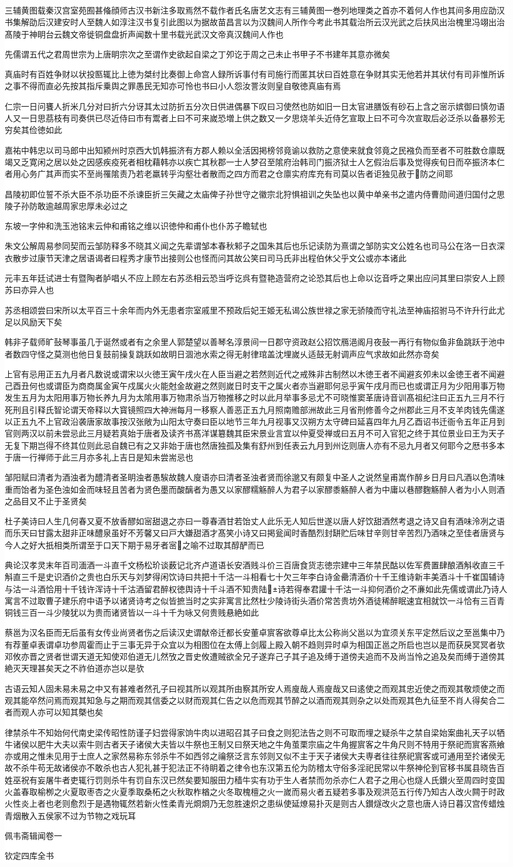 三辅黄图载秦汉宫室苑囿甚偹顔师古汉书新注多取焉然不载作者氏名唐艺文志有三辅黄图一巻列地理类之首亦不着何人作也其间多用应劭汉书集解劭后汉建安时人至魏人如淳注汉书复引此图以为据故苗昌言以为汉魏间人所作今考此书其载治所云汉光武之后扶风出治槐里冯翊出治髙陵于神眀台云魏文帝徙铜盘盘折声闻数十里书载光武汉文帝真汉魏间人作也  

先儒谓五代之君周世宗为上唐眀宗次之至谓作史欲起自梁之丁夘讫于周之己未止书甲子不书建年其意亦微矣  

真庙时有百姓争财以状投匦辄比上徳为桀纣比奏御上命宫人録所诉事付有司施行而匿其状曰百姓意在争财其实无他若并其状付有司非惟所诉之事不得而直必先按其指斥乗舆之罪愚民无知亦可怜也书曰小人怨汝詈汝则皇自敬徳真庙有焉  

仁宗一日问饔人折米几分对曰折六分讶其太过防折五分次日供进偶暴下叹曰习使然也防如旧一日太官进膳饭有砂石上含之宻示嫔御曰慎勿语人又一日思茘枝有司奏供已尽近侍曰市有鬻者上曰不可来嵗恐増上供之数又一夕思烧羊头近侍乞宣取上曰不可今次宣取后必泛杀以备暴殄无穷矣其俭徳如此  

嘉祐中韩忠以司马郎中出知颍州时京西大饥韩振济有方郡人赖以全活因掲榜邻竟谕以救防之意使来就食邻竟之民襁负而至者不可胜数仓廪既竭又乏寛闲之居以处之因感疾疫死者相枕藉韩亦以疾亡其秋郡一士人梦召至隂府治韩司门振济狱士人乞假治后事及觉得疾旬日而卒振济本仁者用心务广其声而实不至尚罹隂责乃若老羸转乎沟壑壮者散而之四方而君之仓廪实府库充有司莫以告者讵独见赦于防之间耶  

昌陵初即位誓不杀大臣不杀功臣不杀谏臣折三矢藏之太庙俾子孙世守之徽宗北狩惧祖训之失坠也以黄中单亲书之遣内侍曹勋间道归国付之思陵子孙防敢逾越周家忠厚未必过之  

东坡一字仲和洗玉池铭末云仲和甫铭之维以识徳仲和甫仆也仆苏子瞻轼也  

朱文公解周易参同契而云邹防释多不晓其义闻之先辈谓邹本春秋邾子之国朱其后也乐记读防为熹谓之邹防实文公姓名也司马公在洛一日衣深衣散步过康节天津之居语谒者曰程秀才康节出接则公也怪而问其故公笑曰司马氏非出程伯休父乎文公或亦本诸此  

元丰五年廷试进士有暨陶者胪唱乆不应上顾左右苏丞相云恐当呼讫呉有暨艳造营府之论恐其后也上命以讫音呼之果出应问其里曰崇安人上顾苏曰亦异人也  

苏丞相颂尝曰宋所以太平百三十余年而内外无患者宗室戚里不预政后妃王姬无私谒公族世禄之家无骄陵而守礼法至神庙招驸马不许升行此尤足以风励天下矣  

韩非子载师旷鼔琴事虽几于诞然或者有之余里人郭楚望以善琴名淳景间一日郡守资政赵公招饮鴈浥阁月夜鼔一再行有物似鱼非鱼跳跃于池中者数四守怪之莫测也他日复鼓前操复跳跃如故眀日涸池水索之得无射律琯盖沈埋嵗乆适鼓无射调声应气求故如此然亦竒矣  

上官有忌用正五九月者凡数说或谓宋以火徳王寅午戌火在人臣当避之若然则近代之戒殊非古制然以木徳王者不闻避亥夘未以金徳王者不闻避己酉丑何也或谓臣为商商属金寅午戍属火火能尅金故避之然则嵗日时支干之属火者亦当避耶何忌乎寅午戌月而已也或谓正月为少阳用事万物发生五月为太阳用事万物长养九月为太隂用事万物肃杀当万物推移之时以此月举事多忌尤不可晓惟窦革唐诗音训髙祖纪注曰正五九三月不行死刑且引释氏智论谓天帝释以大寳镜照四大神洲每月一移察人善恶正五九月照南赡部洲故此三月省刑修善今之州郡此三月不支羊肉钱先儒遂以正五九不上官政沿袭唐家故事按汉张敞为山阳太守奏曰臣以地节三年九月视事又汉朔方太守碑曰延喜四年九月乙酉诏书迁衙令五年正月到官则两汉以前未尝忌此三月疑若真始于唐者及读齐书髙洋谋簒魏其臣宋景业言宜以仲夏受禅或曰五月不可入官犯之终于其位景业曰王为天子无复下期岂得不终其位则此忌自魏已有之又非始于唐也然唐独孤及集有舒州到任表云九月到州讫则唐人亦有不忌九月者又何耶今之厯书多本于唐一行禅师于此三月亦多礼上吉日是知未尝耑忌也  

邹阳赋曰清者为酒浊者为醴清者圣眀浊者愚騃故魏人廋语亦曰清者圣浊者贤而徐邈又有颇复中圣人之说然皇甫嵩作醉乡日月曰凡酒以色清味重而饴者为圣色浊如金而味轻且苦者为贤色墨而酸醨者为愚又以家醪糯觞醉人为君子以家醪黍觞醉人者为中庸以巷醪麴觞醉人者为小人则酒之品目又不止于圣贤矣  

杜子美诗曰人生几何春又夏不放香醪如宻甜退之亦曰一尊春酒甘若饴丈人此乐无人知后世遂以唐人好饮甜酒然考退之诗又自有酒味泠冽之语而乐天曰甘露太甜非正味醴泉虽好不芳馨又曰戸大嫌甜酒才髙笑小诗又曰掲瓮闻时香酷烈封缾贮后味甘辛则甘辛苦烈乃酒味之至佳者唐贤与今人之好大扺相类所谓至于口天下期于易牙者宻之喻不过取其醇酽而已  

典论汉孝灵末年百司湎酒一斗直千文杨松玠谈薮记北齐卢道语长安酒贱斗价三百唐食货志徳宗建中三年禁民酤以佐军费置肆酿酒斛收直三千斛直三千是史识酒价之贵也白乐天与刘梦得闲饮诗曰共把十千沽一斗相看七十欠三年李白诗金罍清酒价十千王维诗新丰美酒斗十千崔国辅诗与沽一斗酒恰用十千钱许浑诗十千沽酒留君醉权徳舆诗十千斗酒不知贵陆诗若得奉君讙十千沽一斗抑何酒价之不亷如此先儒或谓此乃诗人寓言不过取曹子建乐府中语予以诸贤诗考之似皆摭当时之实非寓言比然杜少陵诗街头酒价常苦贵坊外酒徒稀醉眠速宜相就饮一斗恰有三百青铜钱三百一斗少陵犹以为贵而诸贤皆以一斗十千为咏又何贵贱悬絶如此  

蔡邕为汉名臣而无后虽有女传业尚贤者伤之后读汉史谓献帝迁都长安董卓賔客欲尊卓比太公称尚父邕以为宜须关东平定然后议之至邕集中乃有荐董卓表谓卓功参周霍而止于三事无异于众宜以为相图位在太傅上剑履上殿入朝不趋则异时卓为相国正邕之所启也岂以是而获戾冥冥者欤邓攸亦晋之贤者世谓天道无知使邓伯道无儿然攷之晋史攸遭贼欲全兄子遂弃己子其子追及缚于道傍夫追而不及尚当怜之追及矣而缚于道傍其絶灭天理甚矣天之不祚伯道亦岂以是欤  

古语云知人固未易未易之中又有甚难者然孔子曰视其所以观其所由察其所安人焉廋哉人焉廋哉又曰逺使之而观其忠近使之而观其敬烦使之而观其能卒然问焉而观其知急与之期而观其信委之以财而观其仁告之以危而观其节醉之以酒而观其则杂之以处而观其色九征至不肖人得矣合二者而观人亦可以知其槩也矣  

律禁杀牛不知始何代南史梁传昭性防谨子妇尝得家饷牛肉以进昭召其子曰食之则犯法告之则不可取而埋之疑杀牛之禁自梁始案曲礼天子以牺牛诸侯以肥牛大夫以索牛则古者天子诸侯大夫皆以牛祭也王制又曰祭天地之牛角茧栗宗庙之牛角握賔客之牛角尺则不特用于祭祀而賔客燕飨亦或用之惟未见用于士庶人之家然易称东邻杀牛不如西邻之禴祭泛言东邻则又似不主于天子诸侯大夫専者往往祭祀賔客或可通用至扵诸侯无故不杀牛苟无故诸侯亦不敢杀也古人犯礼甚于犯法正不待眀着之律令也东汉第五伦为防稽太守俗多淫祀民常以牛祭神伦到官移书属县晓告百姓巫祝有妄屠牛者吏辄行罚则杀牛有罚自东汉已然矣要知服田力穑牛实有功于生人者禁而勿杀亦仁人君子之用心也燧人氏鑚火至周四时变国火盖春取榆栁之火夏取枣杏之火夏季取桑柘之火秋取柞楢之火冬取槐檀之火一嵗而易火者五疑若多事及观洪范五行传乃知古人改火闗于时政火性炎上者也老则愈烈于是遇物辄然若新火性柔青光烱烱乃无忽胜速炽之患纵使延燎易扑灭是则古人鑚燧改火之意也唐人诗日暮汉宫传蜡烛青烟散入五侯家不过为节物之戏玩耳  

佩韦斋辑闻卷一  

钦定四库全书  
